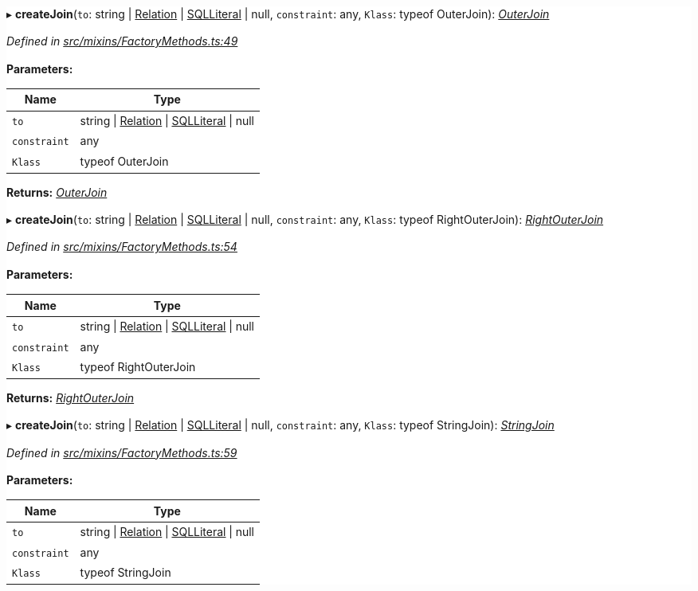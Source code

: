 ▸ **createJoin**(`to`: string |
[Relation](../modules/_interfaces_relation_.md#relation) |
[SQLLiteral](_nodes_sqlliteral_.sqlliteral.md) | null, `constraint`: any,
`Klass`: typeof OuterJoin): _[OuterJoin](_nodes_outerjoin_.outerjoin.md)_

_Defined in
[src/mixins/FactoryMethods.ts:49](https://github.com/sequeljs/ast/blob/aa0ef0f/src/mixins/FactoryMethods.ts#L49)_

**Parameters:**

| Name         | Type                                                                                                                                     |
| ------------ | ---------------------------------------------------------------------------------------------------------------------------------------- |
| `to`         | string &#124; [Relation](../modules/_interfaces_relation_.md#relation) &#124; [SQLLiteral](_nodes_sqlliteral_.sqlliteral.md) &#124; null |
| `constraint` | any                                                                                                                                      |
| `Klass`      | typeof OuterJoin                                                                                                                         |

**Returns:** _[OuterJoin](_nodes_outerjoin_.outerjoin.md)_

▸ **createJoin**(`to`: string |
[Relation](../modules/_interfaces_relation_.md#relation) |
[SQLLiteral](_nodes_sqlliteral_.sqlliteral.md) | null, `constraint`: any,
`Klass`: typeof RightOuterJoin):
_[RightOuterJoin](_nodes_rightouterjoin_.rightouterjoin.md)_

_Defined in
[src/mixins/FactoryMethods.ts:54](https://github.com/sequeljs/ast/blob/aa0ef0f/src/mixins/FactoryMethods.ts#L54)_

**Parameters:**

| Name         | Type                                                                                                                                     |
| ------------ | ---------------------------------------------------------------------------------------------------------------------------------------- |
| `to`         | string &#124; [Relation](../modules/_interfaces_relation_.md#relation) &#124; [SQLLiteral](_nodes_sqlliteral_.sqlliteral.md) &#124; null |
| `constraint` | any                                                                                                                                      |
| `Klass`      | typeof RightOuterJoin                                                                                                                    |

**Returns:** _[RightOuterJoin](_nodes_rightouterjoin_.rightouterjoin.md)_

▸ **createJoin**(`to`: string |
[Relation](../modules/_interfaces_relation_.md#relation) |
[SQLLiteral](_nodes_sqlliteral_.sqlliteral.md) | null, `constraint`: any,
`Klass`: typeof StringJoin): _[StringJoin](_nodes_stringjoin_.stringjoin.md)_

_Defined in
[src/mixins/FactoryMethods.ts:59](https://github.com/sequeljs/ast/blob/aa0ef0f/src/mixins/FactoryMethods.ts#L59)_

**Parameters:**

| Name         | Type                                                                                                                                     |
| ------------ | ---------------------------------------------------------------------------------------------------------------------------------------- |
| `to`         | string &#124; [Relation](../modules/_interfaces_relation_.md#relation) &#124; [SQLLiteral](_nodes_sqlliteral_.sqlliteral.md) &#124; null |
| `constraint` | any                                                                                                                                      |
| `Klass`      | typeof StringJoin                                                                                                                        |
